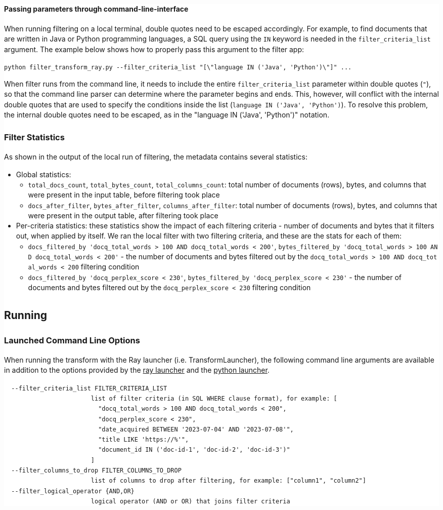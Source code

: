 #### Passing parameters through command-line-interface

When running filtering on a local terminal, double quotes need to be escaped accordingly. For example, to find documents that are written in Java or Python programming languages, a SQL query using the `IN` keyword is needed in the `filter_criteria_list` argument. The example below shows how to properly pass this argument to the filter app:
```    
python filter_transform_ray.py --filter_criteria_list "[\"language IN ('Java', 'Python')\"]" ...
```
When filter runs from the command line, it needs to include the entire `filter_criteria_list` parameter within double quotes (`"`), so that the command line parser can determine where the parameter begins and ends. This, however, will conflict with the internal double quotes that are used to specify the conditions inside the list (`language IN ('Java', 'Python')`). To resolve this problem, the internal double quotes need to be escaped, as in the \"language IN ('Java', 'Python')\" notation.

### Filter Statistics
As shown in the output of the local run of filtering, the metadata contains several statistics:
* Global statistics:  
  * `total_docs_count`, `total_bytes_count`, `total_columns_count`: total number of documents (rows), bytes, and columns that were present in the input table, before filtering took place  
  * `docs_after_filter`, `bytes_after_filter`, `columns_after_filter`: total number of documents (rows), bytes, and columns that were present in the output table, after filtering took place  
* Per-criteria statistics: these statistics show the impact of each filtering criteria - number of documents and bytes that it filters out, when applied by itself. We ran the local filter with two filtering criteria, and these are the stats for each of them:  
  * `docs_filtered_by 'docq_total_words > 100 AND docq_total_words < 200'`, `bytes_filtered_by 'docq_total_words > 100 AND docq_total_words < 200'` - the number of documents and bytes filtered out by the `docq_total_words > 100 AND docq_total_words < 200` filtering condition  
  * `docs_filtered_by 'docq_perplex_score < 230'`, `bytes_filtered_by 'docq_perplex_score < 230'`  - the number of documents and bytes filtered out by the `docq_perplex_score < 230` filtering condition  


## Running

### Launched Command Line Options 
When running the transform with the Ray launcher (i.e. TransformLauncher),
the following command line arguments are available in addition to 
the options provided by the [ray launcher](../../../../data-processing-lib/doc/ray-launcher-options.md)
and the [python launcher](../../../../data-processing-lib/doc/python-launcher-options.md).

```
  --filter_criteria_list FILTER_CRITERIA_LIST
                        list of filter criteria (in SQL WHERE clause format), for example: [
                          "docq_total_words > 100 AND docq_total_words < 200",
                          "docq_perplex_score < 230",
                          "date_acquired BETWEEN '2023-07-04' AND '2023-07-08'",
                          "title LIKE 'https://%'",
                          "document_id IN ('doc-id-1', 'doc-id-2', 'doc-id-3')"
                        ]
  --filter_columns_to_drop FILTER_COLUMNS_TO_DROP
                        list of columns to drop after filtering, for example: ["column1", "column2"]
  --filter_logical_operator {AND,OR}
                        logical operator (AND or OR) that joins filter criteria

```
